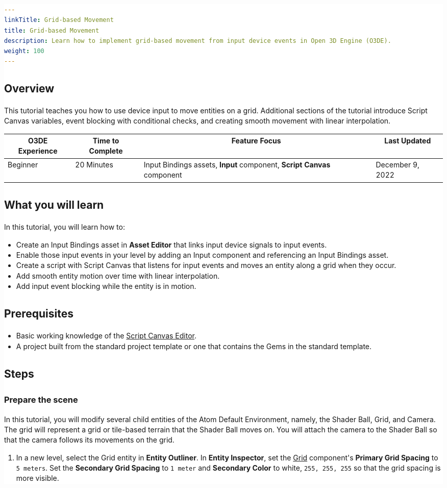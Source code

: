 ```yaml
---
linkTitle: Grid-based Movement
title: Grid-based Movement
description: Learn how to implement grid-based movement from input device events in Open 3D Engine (O3DE).
weight: 100
---
```


## Overview

This tutorial teaches you how to use device input to move entities on a grid.  Additional sections of the tutorial introduce Script Canvas variables, event blocking with conditional checks, and creating smooth movement with linear interpolation.

| O3DE Experience | Time to Complete | Feature Focus | Last Updated |
| - | - | - | - |
| Beginner | 20 Minutes | Input Bindings assets, **Input** component, **Script Canvas** component | December 9, 2022 |

## What you will learn

In this tutorial, you will learn how to:
- Create an Input Bindings asset in **Asset Editor** that links input device signals to input events.
- Enable those input events in your level by adding an Input component and referencing an Input Bindings asset.
- Create a script with Script Canvas that listens for input events and moves an entity along a grid when they occur.
- Add smooth entity motion over time with linear interpolation.
- Add input event blocking while the entity is in motion.

## Prerequisites

- Basic working knowledge of the [Script Canvas Editor](/docs/user-guide/scripting/script-canvas/).
- A project built from the standard project template or one that contains the Gems in the standard template.

## Steps

### Prepare the scene

In this tutorial, you will modify several child entities of the Atom Default Environment, namely, the Shader Ball, Grid, and Camera.  The grid will represent a grid or tile-based terrain that the Shader Ball moves on.  You will attach the camera to the Shader Ball so that the camera follows its movements on the grid.

1. In a new level, select the Grid entity in **Entity Outliner**.  In **Entity Inspector**, set the [Grid](/docs/user-guide/components/reference/atom/grid/) component's **Primary Grid Spacing** to `5 meters`.  Set the **Secondary Grid Spacing** to `1 meter` and **Secondary Color** to white, `255, 255, 255` so that the grid spacing is more visible.
